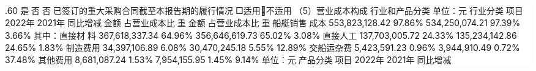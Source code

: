 .60
是
否
否
已签订的重大采购合同截至本报告期的履行情况
□适用不适用
（5）营业成本构成
行业和产品分类
单位：元
行业分类
项目
2022年
2021年
同比增减
金额
占营业成本比
重
金额
占营业成本比
重
船艇销售
成本
553,823,128.42
97.86%
534,250,074.21
97.39%
3.66%
其中：直接材
料
367,618,337.34
64.96%
356,646,619.73
65.02%
3.08%
直接人工
137,703,005.72
24.33%
135,234,142.86
24.65%
1.83%
制造费用
34,397,106.89
6.08%
30,470,245.18
5.55%
12.89%
交船运杂费
5,423,591.23
0.96%
3,944,910.49
0.72%
37.48%
其他费用
8,681,087.24
1.53%
7,954,155.95
1.45%
9.14%
单位：元
产品分类
项目
2022年
2021年
同比增减